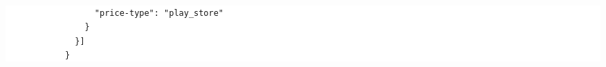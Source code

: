                       "price-type": "play_store"
                    }
                  }]
                }
